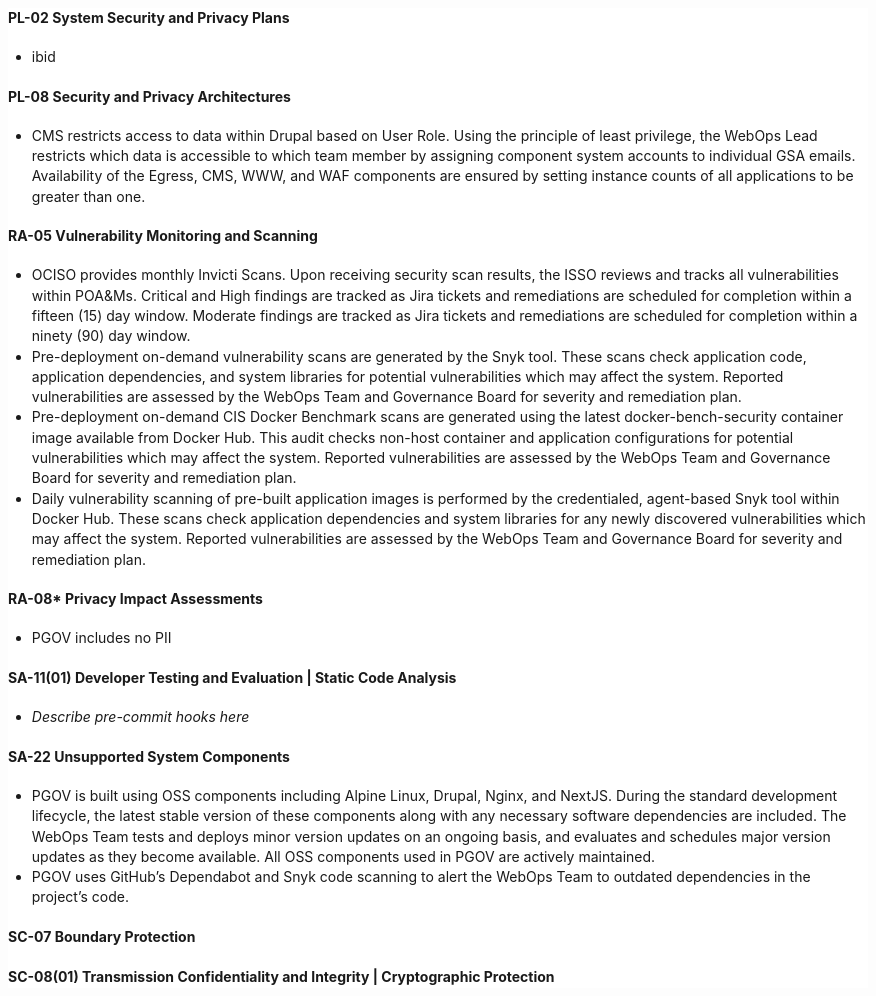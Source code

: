 #### PL-02		System Security and Privacy Plans

* ibid

#### PL-08		Security and Privacy Architectures

* CMS restricts access to data within Drupal based on User Role. Using the principle of least privilege, the WebOps Lead restricts which data is accessible to which team member by assigning component system accounts to individual GSA emails. Availability of the Egress, CMS, WWW, and WAF components are ensured by setting instance counts of all applications to be greater than one.

#### RA-05	Vulnerability Monitoring and Scanning

* OCISO provides monthly Invicti Scans. Upon receiving security scan results, the ISSO reviews and tracks all vulnerabilities within POA\&Ms. Critical and High findings are tracked as Jira tickets and remediations are scheduled for completion within a fifteen (15) day window. Moderate findings are tracked as Jira tickets and remediations are scheduled for completion within a ninety (90) day window.  
* Pre-deployment on-demand vulnerability scans are generated by the Snyk tool. These scans check application code, application dependencies, and system libraries for potential vulnerabilities which may affect the system. Reported vulnerabilities are assessed by the WebOps Team and Governance Board for severity and remediation plan.  
* Pre-deployment on-demand CIS Docker Benchmark scans are generated using the latest docker-bench-security container image available from Docker Hub. This audit checks non-host container and application configurations for potential vulnerabilities which may affect the system. Reported vulnerabilities are assessed by the WebOps Team and Governance Board for severity and remediation plan.  
* Daily vulnerability scanning of pre-built application images is performed by the credentialed, agent-based Snyk tool within Docker Hub. These scans check application dependencies and system libraries for any newly discovered vulnerabilities which may affect the system. Reported vulnerabilities are assessed by the WebOps Team and Governance Board for severity and remediation plan.

#### RA-08\*		Privacy Impact Assessments

* PGOV includes no PII

#### SA-11(01)	Developer Testing and Evaluation | Static Code Analysis

* *Describe pre-commit hooks here*

#### SA-22	Unsupported System Components

* PGOV is built using OSS components including Alpine Linux, Drupal, Nginx, and NextJS. During the standard development lifecycle, the latest stable version of these components along with any necessary software dependencies are included. The WebOps Team tests and deploys minor version updates on an ongoing basis, and evaluates and schedules major version updates as they become available. All OSS components used in PGOV are actively maintained.  
* PGOV uses GitHub’s Dependabot and Snyk code scanning to alert the WebOps Team to outdated dependencies in the project’s code.

#### SC-07	Boundary Protection

#### SC-08(01)	Transmission Confidentiality and Integrity | Cryptographic Protection
